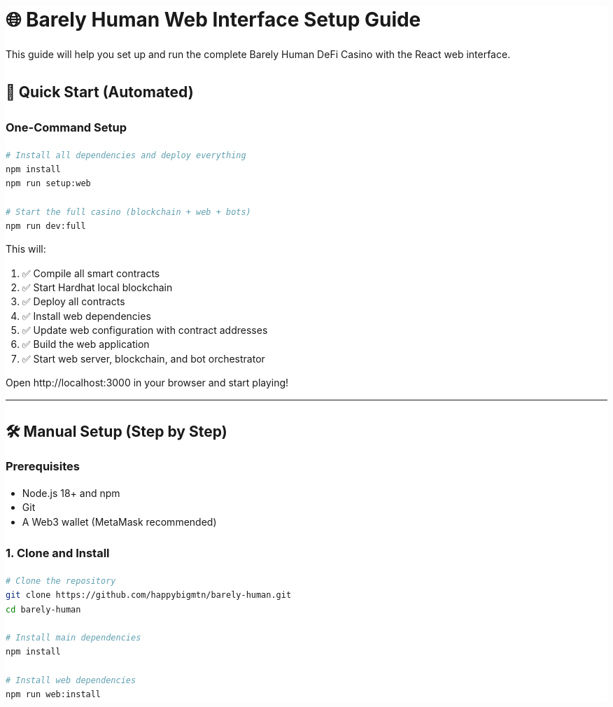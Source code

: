 # 🌐 Barely Human Web Interface Setup Guide

This guide will help you set up and run the complete Barely Human DeFi Casino with the React web interface.

## 🚀 Quick Start (Automated)

### One-Command Setup
```bash
# Install all dependencies and deploy everything
npm install
npm run setup:web

# Start the full casino (blockchain + web + bots)
npm run dev:full
```

This will:
1. ✅ Compile all smart contracts
2. ✅ Start Hardhat local blockchain
3. ✅ Deploy all contracts
4. ✅ Install web dependencies
5. ✅ Update web configuration with contract addresses
6. ✅ Build the web application
7. ✅ Start web server, blockchain, and bot orchestrator

Open http://localhost:3000 in your browser and start playing!

---

## 🛠️ Manual Setup (Step by Step)

### Prerequisites
- Node.js 18+ and npm
- Git
- A Web3 wallet (MetaMask recommended)

### 1. Clone and Install
```bash
# Clone the repository
git clone https://github.com/happybigmtn/barely-human.git
cd barely-human

# Install main dependencies
npm install

# Install web dependencies
npm run web:install
```
